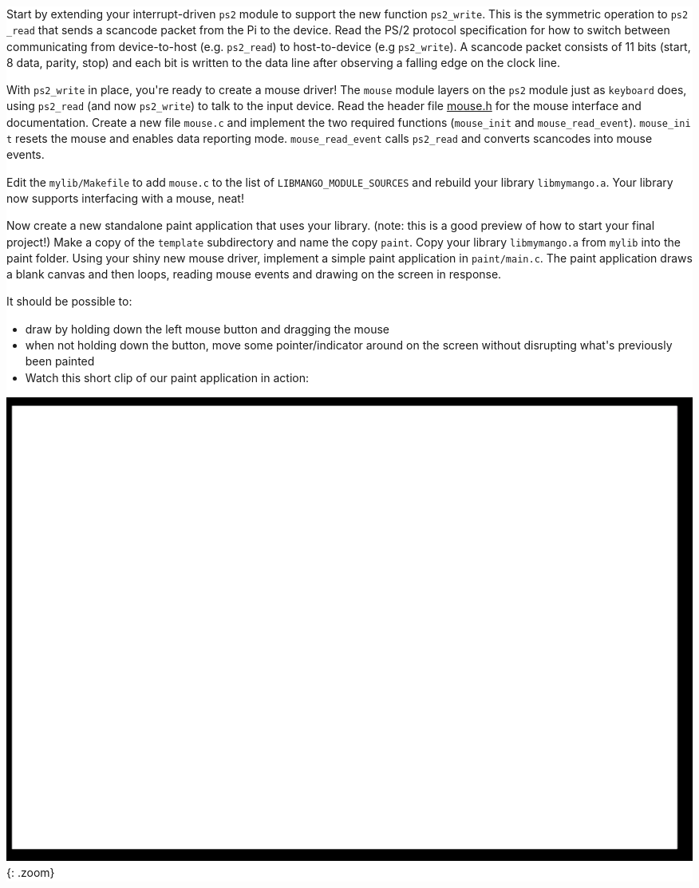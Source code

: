 Start by extending your interrupt-driven `ps2` module to support the new function `ps2_write`. This is the symmetric operation to `ps2_read` that sends a scancode packet from the Pi to the device. Read the PS/2 protocol specification for how to switch between communicating from device-to-host (e.g. `ps2_read`) to host-to-device (e.g `ps2_write`). A scancode packet consists of 11 bits (start, 8 data, parity, stop) and each bit is written to the data line after observing a falling edge on the clock line.

With `ps2_write` in place, you're ready to create a mouse driver! The `mouse` module layers on the `ps2` module just as `keyboard` does, using `ps2_read` (and now `ps2_write`) to talk to the input device. Read the header file [mouse.h](/header#mouse) for the mouse interface and documentation. Create a new file `mouse.c` and implement the two required functions (`mouse_init` and `mouse_read_event`). `mouse_init` resets the mouse and enables data reporting mode. `mouse_read_event` calls `ps2_read` and converts scancodes into mouse events.

Edit the `mylib/Makefile` to add `mouse.c` to the list of `LIBMANGO_MODULE_SOURCES` and rebuild your library `libmymango.a`. Your library now supports interfacing with a mouse, neat!

Now create a new standalone paint application that uses your library. (note: this is a good preview of how to start your final project!) Make a copy of the `template` subdirectory and name the copy `paint`. Copy your library `libmymango.a` from `mylib` into the paint folder. Using your shiny new mouse driver, implement a simple paint application in `paint/main.c`. The paint application draws a blank canvas and then loops, reading mouse events and drawing on the screen in response.

It should be possible to:

- draw by holding down the left mouse button and dragging the mouse
- when not holding down the button, move some pointer/indicator around on the screen without disrupting what's previously been painted
- Watch this short clip of our paint application in action:

![paint](images/paint.gif){: .zoom}
